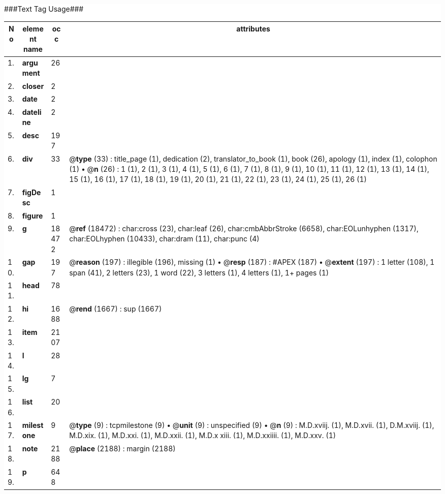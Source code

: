 
###Text Tag Usage###

|No|element name|occ|attributes|
|---|---|---|---|
|1.|__argument__|26||
|2.|__closer__|2||
|3.|__date__|2||
|4.|__dateline__|2||
|5.|__desc__|197||
|6.|__div__|33| @__type__ (33) : title_page (1), dedication (2), translator_to_book (1), book (26), apology (1), index (1), colophon (1)  •  @__n__ (26) : 1 (1), 2 (1), 3 (1), 4 (1), 5 (1), 6 (1), 7 (1), 8 (1), 9 (1), 10 (1), 11 (1), 12 (1), 13 (1), 14 (1), 15 (1), 16 (1), 17 (1), 18 (1), 19 (1), 20 (1), 21 (1), 22 (1), 23 (1), 24 (1), 25 (1), 26 (1)|
|7.|__figDesc__|1||
|8.|__figure__|1||
|9.|__g__|18472| @__ref__ (18472) : char:cross (23), char:leaf (26), char:cmbAbbrStroke (6658), char:EOLunhyphen (1317), char:EOLhyphen (10433), char:dram (11), char:punc (4)|
|10.|__gap__|197| @__reason__ (197) : illegible (196), missing (1)  •  @__resp__ (187) : #APEX (187)  •  @__extent__ (197) : 1 letter (108), 1 span (41), 2 letters (23), 1 word (22), 3 letters (1), 4 letters (1), 1+ pages (1)|
|11.|__head__|78||
|12.|__hi__|1688| @__rend__ (1667) : sup (1667)|
|13.|__item__|2107||
|14.|__l__|28||
|15.|__lg__|7||
|16.|__list__|20||
|17.|__milestone__|9| @__type__ (9) : tcpmilestone (9)  •  @__unit__ (9) : unspecified (9)  •  @__n__ (9) : M.D.xviij. (1), M.D.xvii. (1), D.M.xviij. (1), M.D.xix. (1), M.D.xxi. (1), M.D.xxii. (1), M.D.x xiii. (1), M.D.xxiiii. (1), M.D.xxv. (1)|
|18.|__note__|2188| @__place__ (2188) : margin (2188)|
|19.|__p__|648||